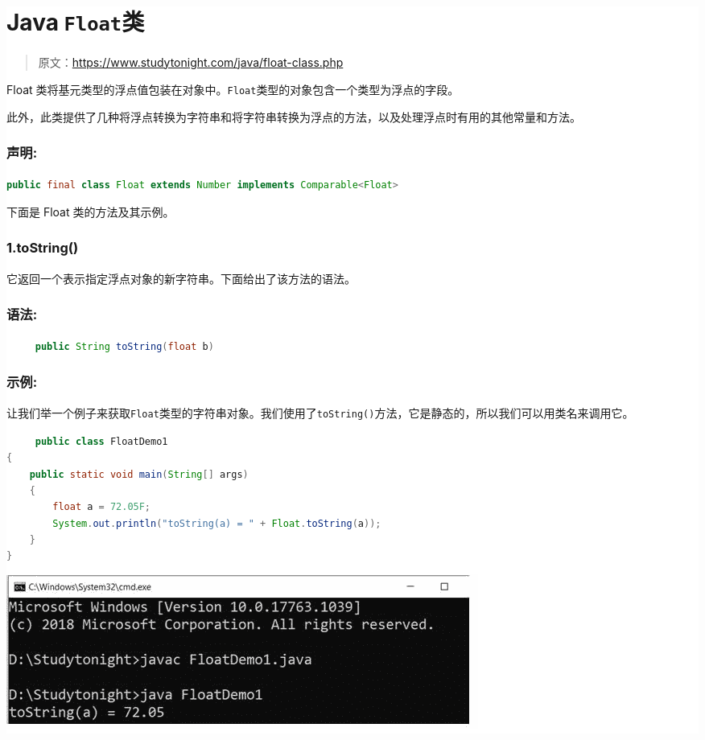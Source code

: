 # Java `Float`类

> 原文：<https://www.studytonight.com/java/float-class.php>

Float 类将基元类型的浮点值包装在对象中。`Float`类型的对象包含一个类型为浮点的字段。

此外，此类提供了几种将浮点转换为字符串和将字符串转换为浮点的方法，以及处理浮点时有用的其他常量和方法。

### 声明:

```java
public final class Float extends Number implements Comparable<Float>
```

下面是 Float 类的方法及其示例。

### 1.toString()

它返回一个表示指定浮点对象的新字符串。下面给出了该方法的语法。

### 语法:

```java
	 public String toString(float b) 

```

### 示例:

让我们举一个例子来获取`Float`类型的字符串对象。我们使用了`toString()`方法，它是静态的，所以我们可以用类名来调用它。

```java
	 public class FloatDemo1
{ 
    public static void main(String[] args)  
	{ 
        float a = 72.05F; 
		System.out.println("toString(a) = " + Float.toString(a)); 
	}
} 

```

![float-class](img/c1e9c5d4b78a30804c0082d21b05bea3.png)
